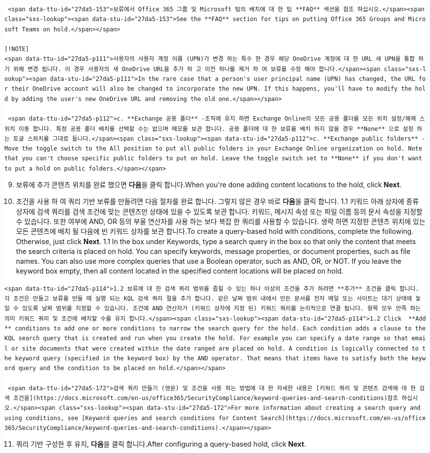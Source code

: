      <span data-ttu-id="27da5-153">보류에서 Office 365 그룹 및 Microsoft 팀의 배치에 대 한 팁 **FAQ** 섹션을 참조 하십시오.</span><span class="sxs-lookup"><span data-stu-id="27da5-153">See the **FAQ** section for tips on putting Office 365 Groups and Microsoft Teams on hold.</span></span>

    [!NOTE]
    <span data-ttu-id="27da5-p111">사용자의 사용자 계정 이름 (UPN)가 변경 하는 특수 한 경우 해당 OneDrive 계정에 대 한 URL 새 UPN을 통합 하기 위해 변경 됩니다. 이 경우 사용자의 새 OneDrive URL을 추가 하 고 이전 하나를 제거 하 여 보류를 수정 해야 합니다.</span><span class="sxs-lookup"><span data-stu-id="27da5-p111">In the rare case that a person's user principal name (UPN) has changed, the URL for their OneDrive account will also be changed to incorporate the new UPN. If this happens, you'll have to modify the hold by adding the user's new OneDrive URL and removing the old one.</span></span>

     <span data-ttu-id="27da5-p112">c. **Exchange 공용 폴더** -조직에 유지 하면 Exchange Online의 모든 공용 폴더를 모든 위치 설정/해제 스위치 이동 합니다. 특정 공용 폴더 배치를 선택할 수는 없으며 메모를 보관 합니다. 공용 폴더에 대 한 보류를 배치 하지 않을 경우 **None** 으로 설정 하는 토글 스위치를 그대로 둡니다.</span><span class="sxs-lookup"><span data-stu-id="27da5-p112">c. **Exchange public folders** - Move the toggle switch to the All position to put all public folders in your Exchange Online organization on hold. Note that you can't choose specific public folders to put on hold. Leave the toggle switch set to **None** if you don't want to put a hold on public folders.</span></span>

  9. <span data-ttu-id="27da5-160">보류에 추가 콘텐츠 위치를 완료 했으면 **다음**을 클릭 합니다.</span><span class="sxs-lookup"><span data-stu-id="27da5-160">When you're done adding content locations to the hold, click **Next**.</span></span>
  
  10. <span data-ttu-id="27da5-p113">조건을 사용 하 여 쿼리 기반 보류를 만들려면 다음 절차를 완료 합니다. 그렇지 않은 경우 바로 **다음**을 클릭 합니다. 1.1 키워드 아래 상자에 종류 상자에 검색 쿼리를 검색 조건에 맞는 콘텐츠만 상태에 있을 수 있도록 보관 합니다. 키워드, 메시지 속성 또는 파일 이름 등의 문서 속성을 지정할 수 있습니다. 또한 여부에 AND, OR 등의 부울 연산자를 사용 하는 보다 복잡 한 쿼리를 사용할 수 있습니다. 생략 하면 지정한 콘텐츠 위치에 있는 모든 콘텐츠에 배치 될 다음에 빈 키워드 상자를 보관 합니다.</span><span class="sxs-lookup"><span data-stu-id="27da5-p113">To create a query-based hold with conditions, complete the following. Otherwise, just click **Next**. 1.1 In the box under Keywords, type a search query in the box so that only the content that meets the search criteria is placed on hold. You can specify keywords, message properties, or document properties, such as file names. You can also use more complex queries that use a Boolean operator, such as AND, OR, or NOT. If you leave the keyword box empty, then all content located in the specified content locations will be placed on hold.</span></span>

    <span data-ttu-id="27da5-p114">1.2 보류에 대 한 검색 쿼리 범위를 좁힐 수 있는 하나 이상의 조건을 추가 하려면 **추가** 조건을 클릭 합니다. 각 조건은 만들고 보류를 만들 때 실행 되는 KQL 검색 쿼리 절을 추가 합니다. 같은 날짜 범위 내에서 만든 문서를 전자 메일 또는 사이트는 대기 상태에 놓일 수 있도록 날짜 범위를 지정할 수 있습니다. 조건에 AND 연산자가 (키워드 상자에 지정 된) 키워드 쿼리를 논리적으로 연결 됩니다. 항목 모두 만족 하는 의미 키워드 쿼리 및 조건에 배치할 수를 유지 합니다.</span><span class="sxs-lookup"><span data-stu-id="27da5-p114">1.2 Click  **Add** conditions to add one or more conditions to narrow the search query for the hold. Each condition adds a clause to the KQL search query that is created and run when you create the hold. For example you can specify a date range so that email or site documents that were created within the date ranged are placed on hold. A condition is logically connected to the keyword query (specified in the keyword box) by the AND operator. That means that items have to satisfy both the keyword query and the condition to be placed on hold.</span></span>

     <span data-ttu-id="27da5-172">검색 쿼리 만들기 (영문) 및 조건을 사용 하는 방법에 대 한 자세한 내용은 [키워드 쿼리 및 콘텐츠 검색에 대 한 검색 조건을](https://docs.microsoft.com/en-us/office365/SecurityCompliance/keyword-queries-and-search-conditions)참조 하십시오.</span><span class="sxs-lookup"><span data-stu-id="27da5-172">For more information about creating a search query and using conditions, see [Keyword queries and search conditions for Content Search](https://docs.microsoft.com/en-us/office365/SecurityCompliance/keyword-queries-and-search-conditions).</span></span>

  11. <span data-ttu-id="27da5-173">쿼리 기반 구성한 후 유지, **다음**을 클릭 합니다.</span><span class="sxs-lookup"><span data-stu-id="27da5-173">After configuring a query-based hold, click **Next**.</span></span>
 